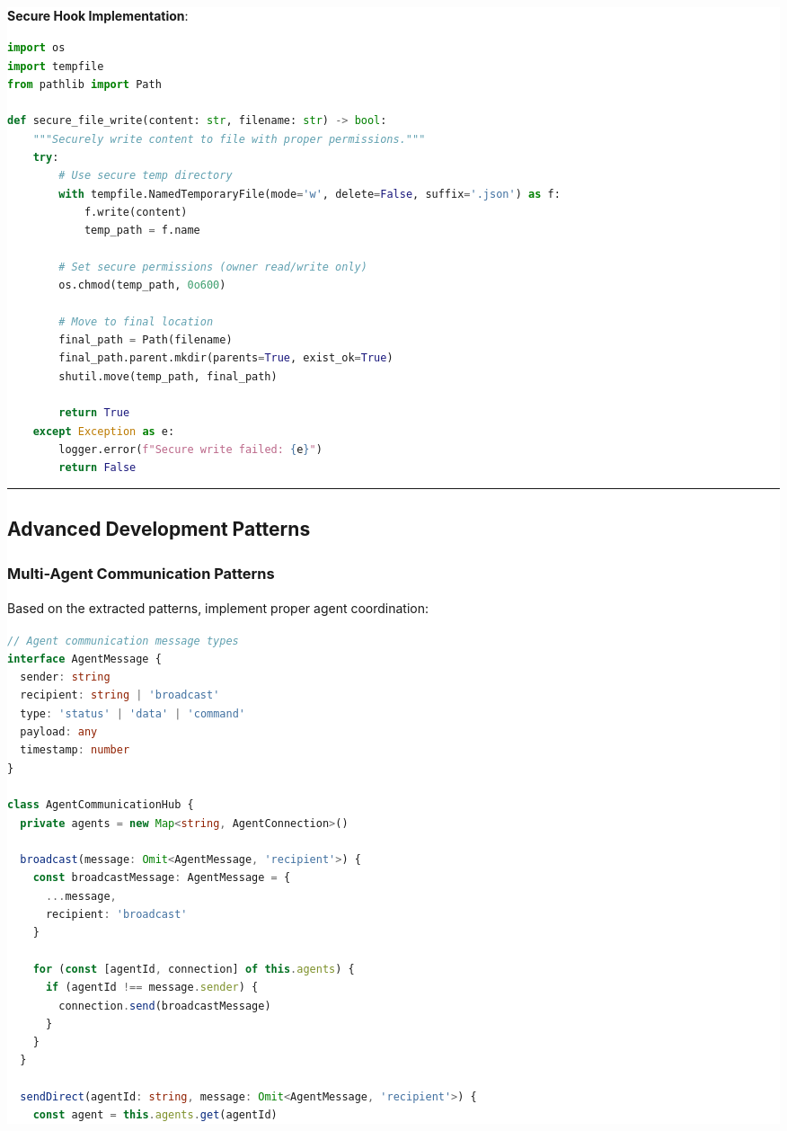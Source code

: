 **Secure Hook Implementation**:
```python
import os
import tempfile
from pathlib import Path

def secure_file_write(content: str, filename: str) -> bool:
    """Securely write content to file with proper permissions."""
    try:
        # Use secure temp directory
        with tempfile.NamedTemporaryFile(mode='w', delete=False, suffix='.json') as f:
            f.write(content)
            temp_path = f.name
        
        # Set secure permissions (owner read/write only)
        os.chmod(temp_path, 0o600)
        
        # Move to final location
        final_path = Path(filename)
        final_path.parent.mkdir(parents=True, exist_ok=True)
        shutil.move(temp_path, final_path)
        
        return True
    except Exception as e:
        logger.error(f"Secure write failed: {e}")
        return False
```

---

## Advanced Development Patterns

### Multi-Agent Communication Patterns

Based on the extracted patterns, implement proper agent coordination:

```typescript
// Agent communication message types
interface AgentMessage {
  sender: string
  recipient: string | 'broadcast'
  type: 'status' | 'data' | 'command'
  payload: any
  timestamp: number
}

class AgentCommunicationHub {
  private agents = new Map<string, AgentConnection>()
  
  broadcast(message: Omit<AgentMessage, 'recipient'>) {
    const broadcastMessage: AgentMessage = {
      ...message,
      recipient: 'broadcast'
    }
    
    for (const [agentId, connection] of this.agents) {
      if (agentId !== message.sender) {
        connection.send(broadcastMessage)
      }
    }
  }
  
  sendDirect(agentId: string, message: Omit<AgentMessage, 'recipient'>) {
    const agent = this.agents.get(agentId)
```